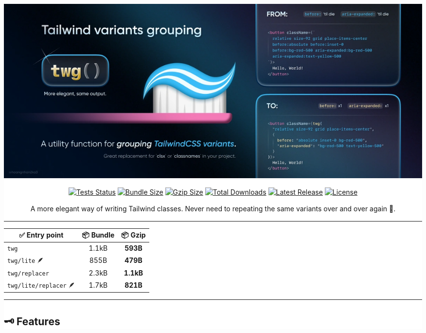 ![twg_thumbnail](../public/twg_thumbnail.webp)

<p align="center">
  <a href="https://github.com/hoangnhan2ka3/twg/actions"><img src="https://img.shields.io/github/actions/workflow/status/hoangnhan2ka3/twg/tests.yml?branch=main&label=tests" alt="Tests Status"></a>
  <a href="https://bundlephobia.com/result?p=twg"><img src="https://img.shields.io/bundlephobia/min/twg@latest?label=bundle" alt="Bundle Size"></a>
  <a href="https://bundlephobia.com/result?p=twg"><img src="https://img.shields.io/bundlephobia/minzip/twg@latest?label=gzip&colorB=8a2be2" alt="Gzip Size"></a>
  <a href="https://www.npmjs.com/package/twg"><img src="https://img.shields.io/npm/dt/twg.svg?colorB=f279b6" alt="Total Downloads"></a>
  <a href="https://www.npmjs.com/package/twg"><img src="https://img.shields.io/npm/v/twg.svg?colorB=bc3433" alt="Latest Release"></a>
  <a href="https://github.com/twg/twg/blob/main/LICENSE"><img src="https://img.shields.io/npm/l/twg.svg?colorB=d0bb76" alt="License"></a>
</p>

<p align="center">
A more elegant way of writing Tailwind classes. Never need to repeating the same variants over and over again 🤯.
</p>

---

<div align="center">

✅ Entry point         | 📦 Bundle |  📦 Gzip
-----------------------|:---------:|:--------:
`twg`                  |   1.1kB   | **593B**
`twg/lite` 🪶          |   855B    | **479B**
`twg/replacer`         |   2.3kB   | **1.1kB**
`twg/lite/replacer` 🪶 |   1.7kB   | **821B**

</div>

---

## 🗝️ Features

